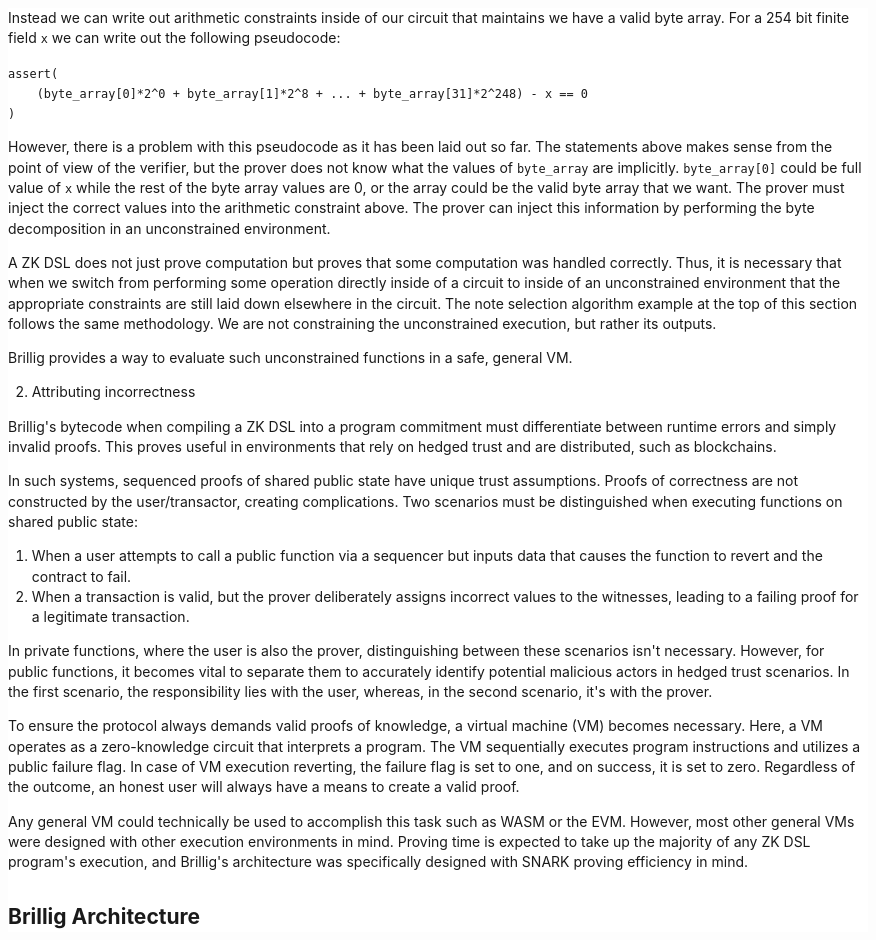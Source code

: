 Instead we can write out arithmetic constraints inside of our circuit that maintains we have a valid byte array. For a 254 bit finite field `x` we can write out the following pseudocode:
```
assert(
    (byte_array[0]*2^0 + byte_array[1]*2^8 + ... + byte_array[31]*2^248) - x == 0
)
```
However, there is a problem with this pseudocode as it has been laid out so far. The statements above makes sense from the point of view of the verifier, but the prover does not know what the values of `byte_array` are implicitly. `byte_array[0]` could be full value of `x` while the rest of the byte array values are 0, or the array could be the valid byte array that we want. The prover must inject the correct values into the arithmetic constraint above. The prover can inject this information by performing the byte decomposition in an unconstrained environment.

A ZK DSL does not just prove computation but proves that some computation was handled correctly. Thus, it is necessary that when we switch from performing some operation directly inside of a circuit to inside of an unconstrained environment that the appropriate constraints are still laid down elsewhere in the circuit. The note selection algorithm example at the top of this section follows the same methodology. We are not constraining the unconstrained execution, but rather its outputs.

Brillig provides a way to evaluate such unconstrained functions in a safe, general VM.

2) Attributing incorrectness

Brillig's bytecode when compiling a ZK DSL into a program commitment must differentiate between runtime errors and simply invalid proofs. This proves useful in environments that rely on hedged trust and are distributed, such as blockchains.

In such systems, sequenced proofs of shared public state have unique trust assumptions. Proofs of correctness are not constructed by the user/transactor, creating complications. Two scenarios must be distinguished when executing functions on shared public state:

1. When a user attempts to call a public function via a sequencer but inputs data that causes the function to revert and the contract to fail.
2. When a transaction is valid, but the prover deliberately assigns incorrect values to the witnesses, leading to a failing proof for a legitimate transaction.

In private functions, where the user is also the prover, distinguishing between these scenarios isn't necessary. However, for public functions, it becomes vital to separate them to accurately identify potential malicious actors in hedged trust scenarios. In the first scenario, the responsibility lies with the user, whereas, in the second scenario, it's with the prover.

To ensure the protocol always demands valid proofs of knowledge, a virtual machine (VM) becomes necessary. Here, a VM operates as a zero-knowledge circuit that interprets a program. The VM sequentially executes program instructions and utilizes a public failure flag. In case of VM execution reverting, the failure flag is set to one, and on success, it is set to zero. Regardless of the outcome, an honest user will always have a means to create a valid proof.

Any general VM could technically be used to accomplish this task such as WASM or the EVM. However, most other general VMs were designed with other execution environments in mind. Proving time is expected to take up the majority of any ZK DSL program's execution, and Brillig's architecture was specifically designed with SNARK proving efficiency in mind.

## Brillig Architecture

